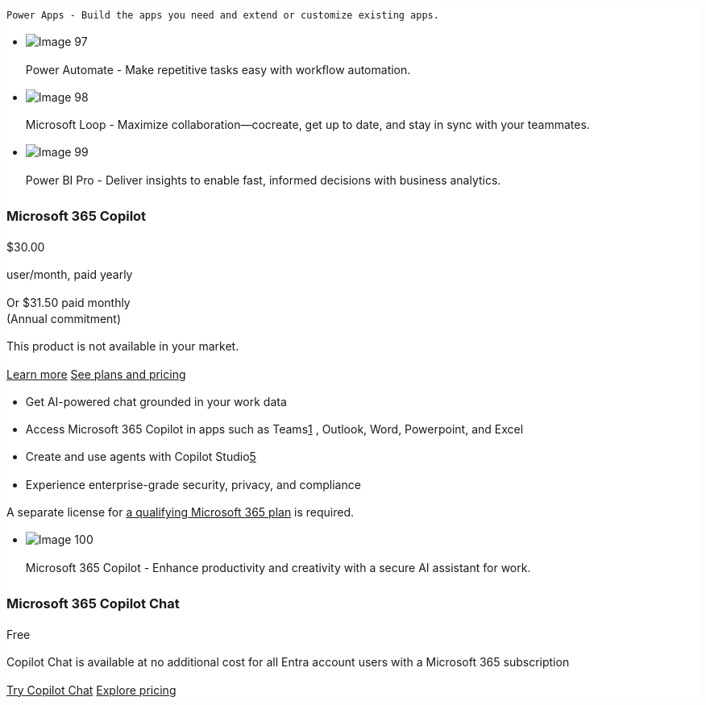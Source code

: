     Power Apps - Build the apps you need and extend or customize existing apps.​
    
*   ![Image 97](https://cdn-dynmedia-1.microsoft.com/is/content/microsoftcorp/Power-Platform-Power-Automate-15x15?resMode=sharp2&op_usm=1.5,0.65,15,0&qlt=85)
    
    Power Automate - Make repetitive tasks easy with workflow automation.​
    
*   ![Image 98](https://cdn-dynmedia-1.microsoft.com/is/content/microsoftcorp/Microsoft-Loop-15x15?resMode=sharp2&op_usm=1.5,0.65,15,0&qlt=85)
    
    Microsoft Loop - Maximize collaboration—cocreate, get up to date, and stay in sync with your teammates.​
    
*   ![Image 99](https://cdn-dynmedia-1.microsoft.com/is/content/microsoftcorp/PowerBI-15x15?resMode=sharp2&op_usm=1.5,0.65,15,0&qlt=85)
    
    Power BI Pro - Deliver insights to enable fast, informed decisions with business analytics.​
    

### Microsoft 365 Copilot

$30.00

user/month, paid yearly

Or $31.50 paid monthly    
(Annual commitment)

This product is not available in your market.

[Learn more](https://www.microsoft.com/en-us/microsoft-365/copilot/enterprise) [See plans and pricing](https://www.microsoft.com/en-us/microsoft-365/enterprise/microsoft365-plans-and-pricing)

*   Get AI-powered chat grounded in your work data
    
*   Access Microsoft 365 Copilot in apps such as Teams[1](https://www.microsoft.com/en-us/microsoft-365/microsoft-365-enterprise#footnote1) , Outlook, Word, Powerpoint, and Excel
    
*   Create and use agents with Copilot Studio[5](https://www.microsoft.com/en-us/microsoft-365/microsoft-365-enterprise#footnote5)
    
*   Experience enterprise-grade security, privacy, and compliance
    

A separate license for [a qualifying Microsoft 365 plan](https://www.microsoft.com/en-us/microsoft-365/copilot/enterprise) is required.

*   ![Image 100](https://cdn-dynmedia-1.microsoft.com/is/content/microsoftcorp/Copilot-icon-15x15?resMode=sharp2&op_usm=1.5,0.65,15,0&qlt=85)
    
    Microsoft 365 Copilot \- Enhance productivity and creativity with a secure AI assistant for work​.
    

### Microsoft 365 Copilot Chat​

Free

Copilot Chat is available at no additional cost for all Entra account users with a Microsoft 365 subscription

[Try Copilot Chat​](https://m365copilot.com/) [Explore pricing​](https://go.microsoft.com/fwlink/?linkid=2299001&clcid=0x409&culture=en-us&country=us)
